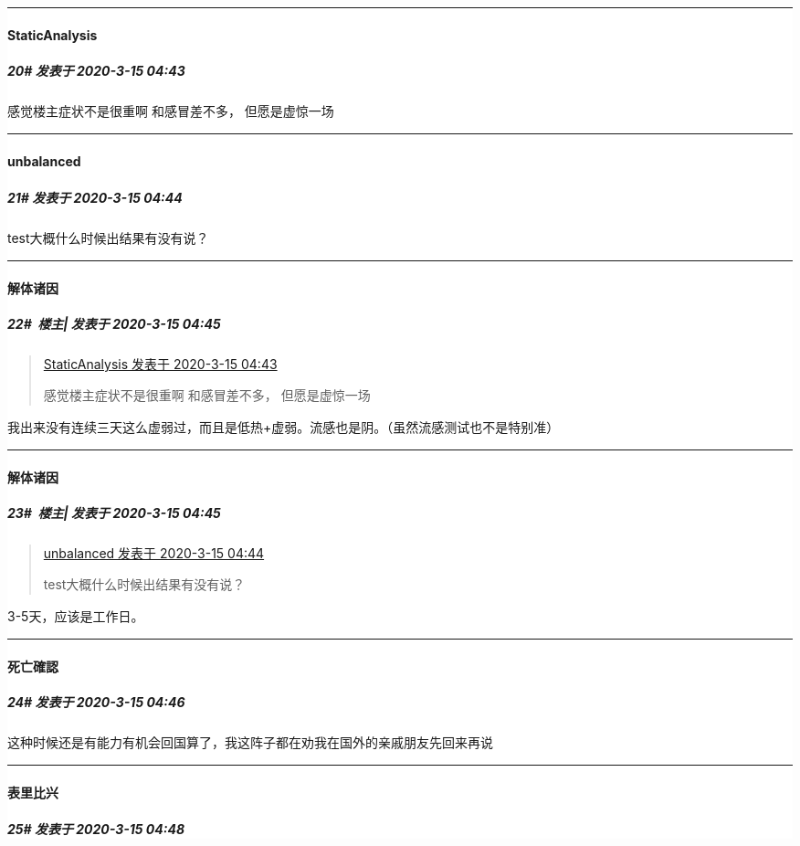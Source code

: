 
-----

####  StaticAnalysis  
##### 20#       发表于 2020-3-15 04:43


感觉楼主症状不是很重啊 和感冒差不多， 但愿是虚惊一场


-----

####  unbalanced  
##### 21#       发表于 2020-3-15 04:44


test大概什么时候出结果有没有说？


-----

####  解体诸因  
##### 22#         楼主| 发表于 2020-3-15 04:45


<blockquote><a href="httphttps://bbs.saraba1st.com/2b/forum.php?mod=redirect&amp;goto=findpost&amp;pid=46740445&amp;ptid=1918882" target="_blank">StaticAnalysis 发表于 2020-3-15 04:43</a>

感觉楼主症状不是很重啊 和感冒差不多， 但愿是虚惊一场</blockquote>
我出来没有连续三天这么虚弱过，而且是低热+虚弱。流感也是阴。（虽然流感测试也不是特别准）


-----

####  解体诸因  
##### 23#         楼主| 发表于 2020-3-15 04:45


<blockquote><a href="httphttps://bbs.saraba1st.com/2b/forum.php?mod=redirect&amp;goto=findpost&amp;pid=46740446&amp;ptid=1918882" target="_blank">unbalanced 发表于 2020-3-15 04:44</a>

test大概什么时候出结果有没有说？</blockquote>
3-5天，应该是工作日。


-----

####  死亡確認  
##### 24#       发表于 2020-3-15 04:46


这种时候还是有能力有机会回国算了，我这阵子都在劝我在国外的亲戚朋友先回来再说


-----

####  表里比兴  
##### 25#       发表于 2020-3-15 04:48

